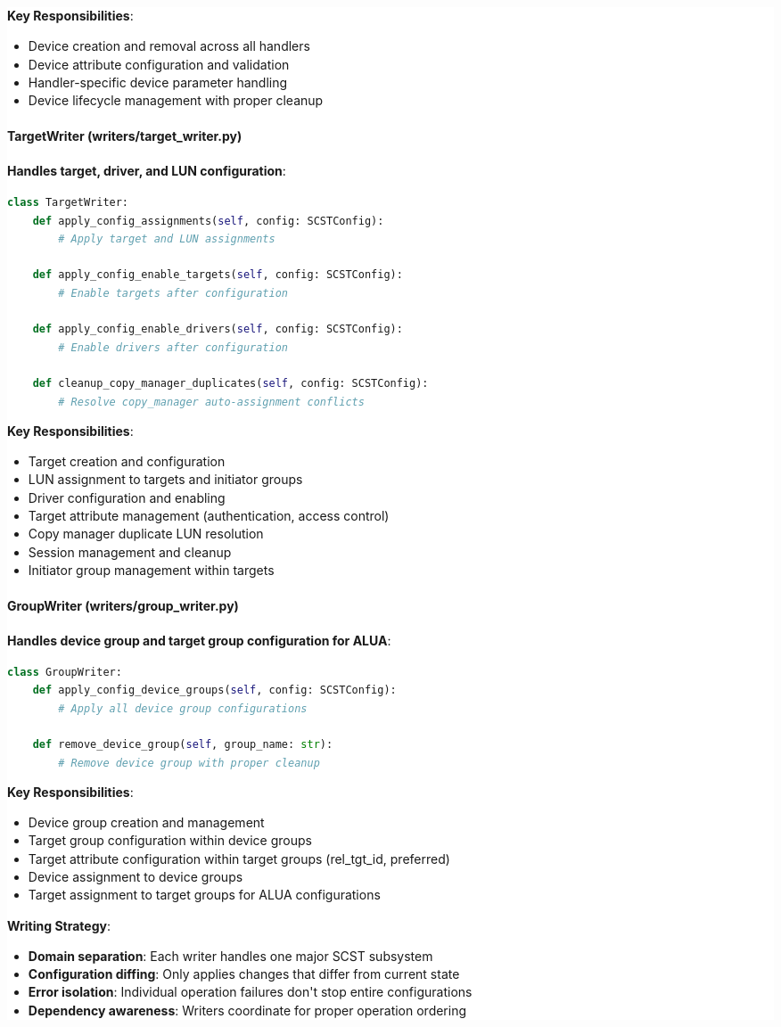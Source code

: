 **Key Responsibilities**:
- Device creation and removal across all handlers
- Device attribute configuration and validation
- Handler-specific device parameter handling
- Device lifecycle management with proper cleanup

#### TargetWriter (writers/target_writer.py)
**Handles target, driver, and LUN configuration**:

```python
class TargetWriter:
    def apply_config_assignments(self, config: SCSTConfig):
        # Apply target and LUN assignments
    
    def apply_config_enable_targets(self, config: SCSTConfig):
        # Enable targets after configuration
    
    def apply_config_enable_drivers(self, config: SCSTConfig):
        # Enable drivers after configuration
    
    def cleanup_copy_manager_duplicates(self, config: SCSTConfig):
        # Resolve copy_manager auto-assignment conflicts
```

**Key Responsibilities**:
- Target creation and configuration
- LUN assignment to targets and initiator groups
- Driver configuration and enabling
- Target attribute management (authentication, access control)
- Copy manager duplicate LUN resolution
- Session management and cleanup
- Initiator group management within targets

#### GroupWriter (writers/group_writer.py)
**Handles device group and target group configuration for ALUA**:

```python
class GroupWriter:
    def apply_config_device_groups(self, config: SCSTConfig):
        # Apply all device group configurations
    
    def remove_device_group(self, group_name: str):
        # Remove device group with proper cleanup
```

**Key Responsibilities**:
- Device group creation and management
- Target group configuration within device groups
- Target attribute configuration within target groups (rel_tgt_id, preferred)
- Device assignment to device groups
- Target assignment to target groups for ALUA configurations

**Writing Strategy**:
- **Domain separation**: Each writer handles one major SCST subsystem
- **Configuration diffing**: Only applies changes that differ from current state
- **Error isolation**: Individual operation failures don't stop entire configurations
- **Dependency awareness**: Writers coordinate for proper operation ordering
